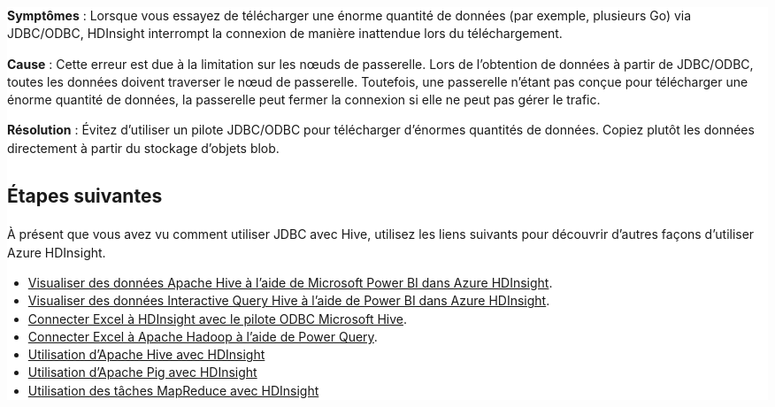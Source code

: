 **Symptômes** : Lorsque vous essayez de télécharger une énorme quantité de données (par exemple, plusieurs Go) via JDBC/ODBC, HDInsight interrompt la connexion de manière inattendue lors du téléchargement.

**Cause** : Cette erreur est due à la limitation sur les nœuds de passerelle. Lors de l’obtention de données à partir de JDBC/ODBC, toutes les données doivent traverser le nœud de passerelle. Toutefois, une passerelle n’étant pas conçue pour télécharger une énorme quantité de données, la passerelle peut fermer la connexion si elle ne peut pas gérer le trafic.

**Résolution** : Évitez d’utiliser un pilote JDBC/ODBC pour télécharger d’énormes quantités de données. Copiez plutôt les données directement à partir du stockage d’objets blob.

## <a name="next-steps"></a>Étapes suivantes

À présent que vous avez vu comment utiliser JDBC avec Hive, utilisez les liens suivants pour découvrir d’autres façons d’utiliser Azure HDInsight.

* [Visualiser des données Apache Hive à l’aide de Microsoft Power BI dans Azure HDInsight](apache-hadoop-connect-hive-power-bi.md).
* [Visualiser des données Interactive Query Hive à l’aide de Power BI dans Azure HDInsight](../interactive-query/apache-hadoop-connect-hive-power-bi-directquery.md).
* [Connecter Excel à HDInsight avec le pilote ODBC Microsoft Hive](apache-hadoop-connect-excel-hive-odbc-driver.md).
* [Connecter Excel à Apache Hadoop à l’aide de Power Query](apache-hadoop-connect-excel-power-query.md).
* [Utilisation d’Apache Hive avec HDInsight](hdinsight-use-hive.md)
* [Utilisation d’Apache Pig avec HDInsight](../use-pig.md)
* [Utilisation des tâches MapReduce avec HDInsight](hdinsight-use-mapreduce.md)
